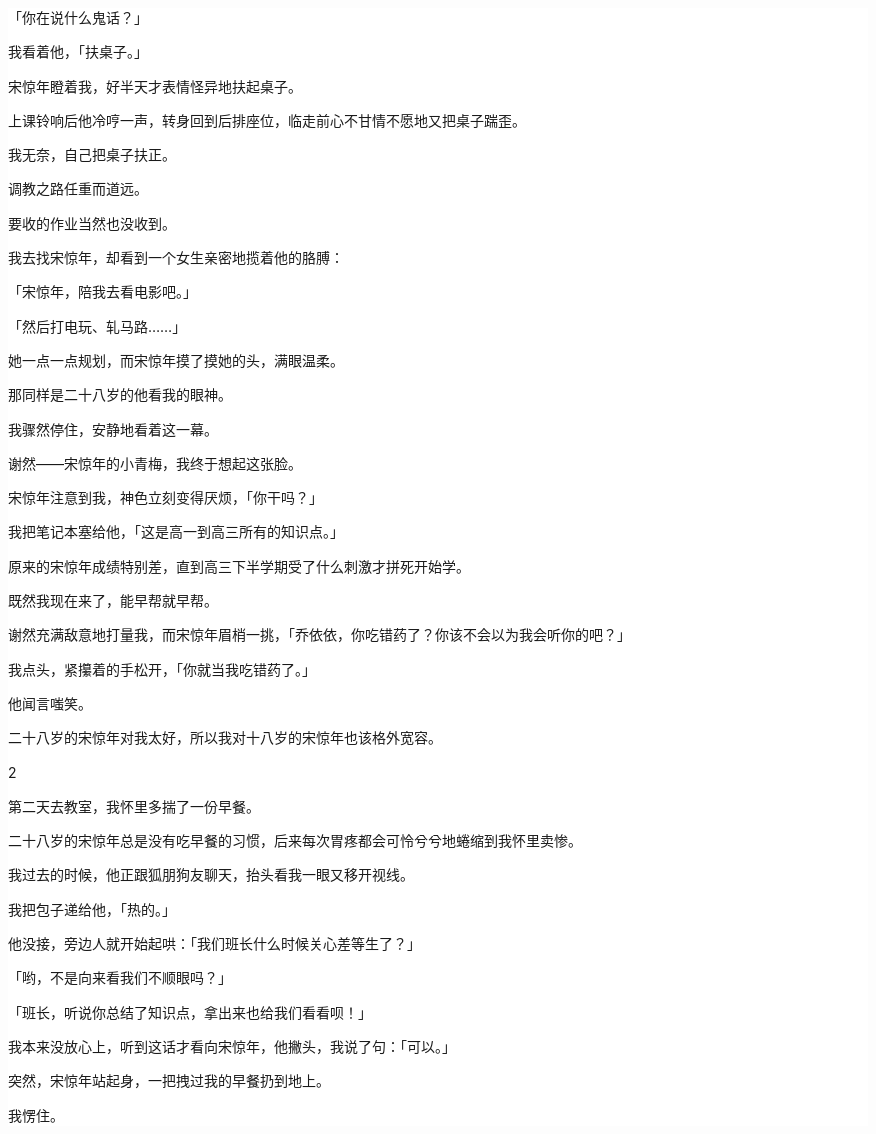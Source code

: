 「你在说什么鬼话？」

我看着他，「扶桌子。」

宋惊年瞪着我，好半天才表情怪异地扶起桌子。

上课铃响后他冷哼一声，转身回到后排座位，临走前心不甘情不愿地又把桌子踹歪。

我无奈，自己把桌子扶正。

调教之路任重而道远。

要收的作业当然也没收到。

我去找宋惊年，却看到一个女生亲密地揽着他的胳膊：

「宋惊年，陪我去看电影吧。」

「然后打电玩、轧马路……」

她一点一点规划，而宋惊年摸了摸她的头，满眼温柔。

那同样是二十八岁的他看我的眼神。

我骤然停住，安静地看着这一幕。

谢然——宋惊年的小青梅，我终于想起这张脸。

宋惊年注意到我，神色立刻变得厌烦，「你干吗？」

我把笔记本塞给他，「这是高一到高三所有的知识点。」

原来的宋惊年成绩特别差，直到高三下半学期受了什么刺激才拼死开始学。

既然我现在来了，能早帮就早帮。

谢然充满敌意地打量我，而宋惊年眉梢一挑，「乔依依，你吃错药了？你该不会以为我会听你的吧？」

我点头，紧攥着的手松开，「你就当我吃错药了。」

他闻言嗤笑。

二十八岁的宋惊年对我太好，所以我对十八岁的宋惊年也该格外宽容。

2

第二天去教室，我怀里多揣了一份早餐。

二十八岁的宋惊年总是没有吃早餐的习惯，后来每次胃疼都会可怜兮兮地蜷缩到我怀里卖惨。

我过去的时候，他正跟狐朋狗友聊天，抬头看我一眼又移开视线。

我把包子递给他，「热的。」

他没接，旁边人就开始起哄：「我们班长什么时候关心差等生了？」

「哟，不是向来看我们不顺眼吗？」

「班长，听说你总结了知识点，拿出来也给我们看看呗！」

我本来没放心上，听到这话才看向宋惊年，他撇头，我说了句：「可以。」

突然，宋惊年站起身，一把拽过我的早餐扔到地上。

我愣住。
